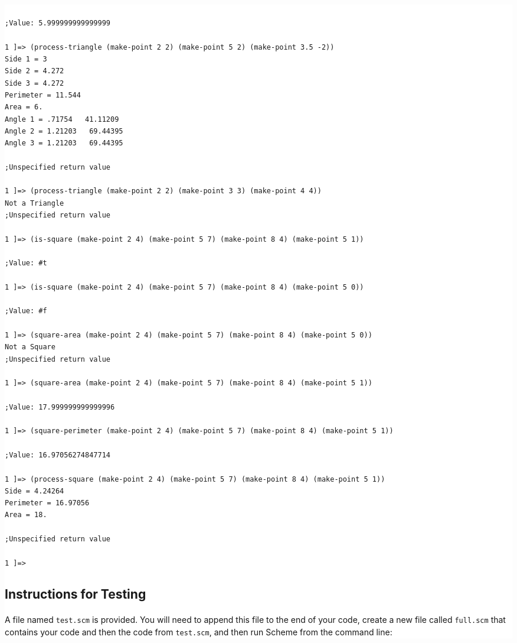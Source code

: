 ```

;Value: 5.999999999999999

1 ]=> (process-triangle (make-point 2 2) (make-point 5 2) (make-point 3.5 -2))
Side 1 = 3
Side 2 = 4.272
Side 3 = 4.272
Perimeter = 11.544
Area = 6.
Angle 1 = .71754   41.11209
Angle 2 = 1.21203   69.44395
Angle 3 = 1.21203   69.44395

;Unspecified return value

1 ]=> (process-triangle (make-point 2 2) (make-point 3 3) (make-point 4 4))
Not a Triangle
;Unspecified return value

1 ]=> (is-square (make-point 2 4) (make-point 5 7) (make-point 8 4) (make-point 5 1))

;Value: #t

1 ]=> (is-square (make-point 2 4) (make-point 5 7) (make-point 8 4) (make-point 5 0))

;Value: #f

1 ]=> (square-area (make-point 2 4) (make-point 5 7) (make-point 8 4) (make-point 5 0))
Not a Square
;Unspecified return value

1 ]=> (square-area (make-point 2 4) (make-point 5 7) (make-point 8 4) (make-point 5 1))

;Value: 17.999999999999996

1 ]=> (square-perimeter (make-point 2 4) (make-point 5 7) (make-point 8 4) (make-point 5 1))

;Value: 16.97056274847714

1 ]=> (process-square (make-point 2 4) (make-point 5 7) (make-point 8 4) (make-point 5 1))
Side = 4.24264
Perimeter = 16.97056
Area = 18.

;Unspecified return value

1 ]=>
```

## Instructions for Testing
A file named `test.scm` is provided. You will need to append this file to the end of your code, create a new file called `full.scm` that contains your code and then the code from `test.scm`, and then run Scheme from the command line:  
